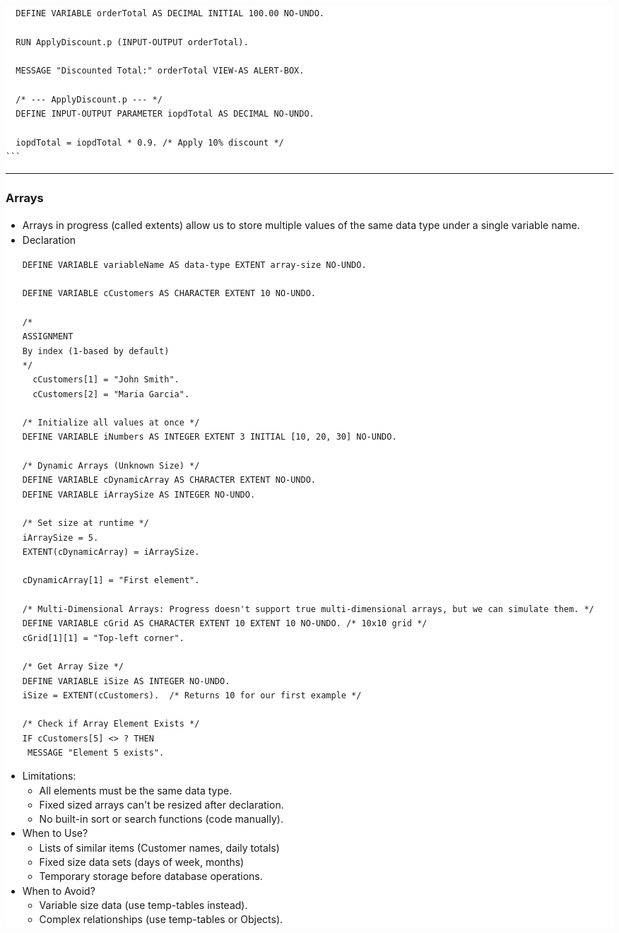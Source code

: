       DEFINE VARIABLE orderTotal AS DECIMAL INITIAL 100.00 NO-UNDO.

      RUN ApplyDiscount.p (INPUT-OUTPUT orderTotal).

      MESSAGE "Discounted Total:" orderTotal VIEW-AS ALERT-BOX.

      /* --- ApplyDiscount.p --- */
      DEFINE INPUT-OUTPUT PARAMETER iopdTotal AS DECIMAL NO-UNDO.

      iopdTotal = iopdTotal * 0.9. /* Apply 10% discount */
    ```
---
### Arrays
- Arrays in progress (called extents) allow us to store multiple values of the same data type under a single variable name.
- Declaration 
  ```
  DEFINE VARIABLE variableName AS data-type EXTENT array-size NO-UNDO.

  DEFINE VARIABLE cCustomers AS CHARACTER EXTENT 10 NO-UNDO.

  /*
  ASSIGNMENT 
  By index (1-based by default) 
  */
    cCustomers[1] = "John Smith".
    cCustomers[2] = "Maria Garcia".

  /* Initialize all values at once */
  DEFINE VARIABLE iNumbers AS INTEGER EXTENT 3 INITIAL [10, 20, 30] NO-UNDO.

  /* Dynamic Arrays (Unknown Size) */
  DEFINE VARIABLE cDynamicArray AS CHARACTER EXTENT NO-UNDO.
  DEFINE VARIABLE iArraySize AS INTEGER NO-UNDO.

  /* Set size at runtime */
  iArraySize = 5.
  EXTENT(cDynamicArray) = iArraySize. 

  cDynamicArray[1] = "First element".

  /* Multi-Dimensional Arrays: Progress doesn't support true multi-dimensional arrays, but we can simulate them. */
  DEFINE VARIABLE cGrid AS CHARACTER EXTENT 10 EXTENT 10 NO-UNDO. /* 10x10 grid */
  cGrid[1][1] = "Top-left corner".

  /* Get Array Size */
  DEFINE VARIABLE iSize AS INTEGER NO-UNDO.
  iSize = EXTENT(cCustomers).  /* Returns 10 for our first example */
 
  /* Check if Array Element Exists */ 
  IF cCustomers[5] <> ? THEN 
   MESSAGE "Element 5 exists".
  ```
- Limitations: 
    - All elements must be the same data type.
    - Fixed sized arrays can't be resized after declaration.
    - No built-in sort or search functions (code manually).
- When to Use?
    - Lists of similar items (Customer names, daily totals)
    - Fixed size data sets (days of week, months)
    - Temporary storage before database operations.
- When to Avoid?
    - Variable size data (use temp-tables instead).
    - Complex relationships (use temp-tables or Objects).